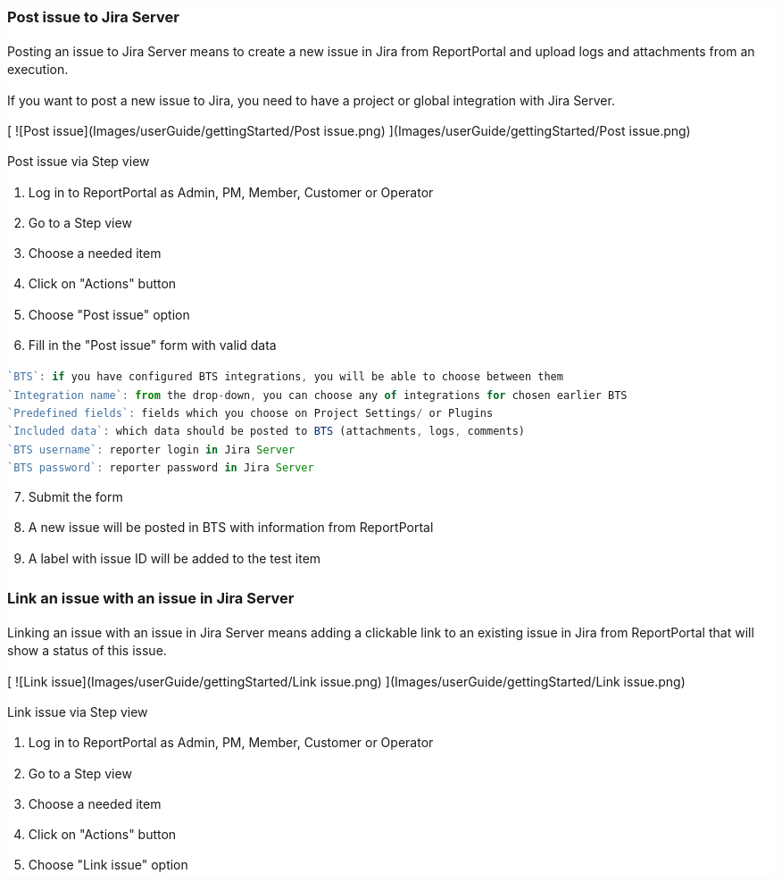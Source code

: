 ### Post issue to Jira Server

Posting an issue to Jira Server means to create a new issue in Jira from ReportPortal and upload logs and attachments from an execution.

If you want to post a new issue to Jira, you need to have a project or global integration with Jira Server. 

[ ![Post issue](Images/userGuide/gettingStarted/Post issue.png) ](Images/userGuide/gettingStarted/Post issue.png)

Post issue via Step view

1. Log in to ReportPortal as Admin, PM, Member, Customer or Operator

2. Go to a Step view

3. Choose a needed item

4. Click on "Actions" button

5. Choose "Post issue" option

6. Fill in the "Post issue" form with valid data

```javascript
`BTS`: if you have configured BTS integrations, you will be able to choose between them
`Integration name`: from the drop-down, you can choose any of integrations for chosen earlier BTS
`Predefined fields`: fields which you choose on Project Settings/ or Plugins
`Included data`: which data should be posted to BTS (attachments, logs, comments)
`BTS username`: reporter login in Jira Server
`BTS password`: reporter password in Jira Server
```

7. Submit the form

8. A new issue will be posted in BTS with information from ReportPortal

9. A label with issue ID will be added to the test item


### Link an issue with an issue in Jira Server

Linking an issue with an issue in Jira Server means adding a clickable link to an existing issue in Jira from ReportPortal that will show a status of this issue. 

[ ![Link issue](Images/userGuide/gettingStarted/Link issue.png) ](Images/userGuide/gettingStarted/Link issue.png)

Link issue via Step view

1. Log in to ReportPortal as Admin, PM, Member, Customer or Operator

2. Go to a Step view

3. Choose a needed item

4. Click on "Actions" button

5. Choose "Link issue" option
